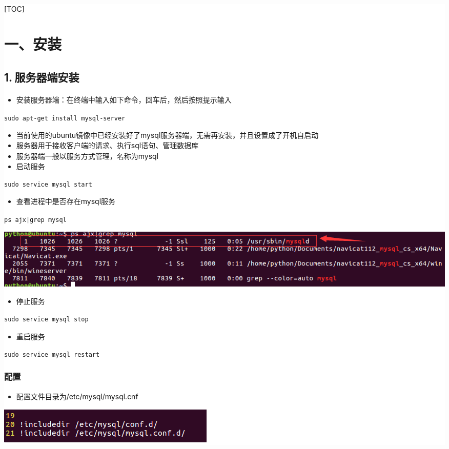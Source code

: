 [TOC]

# 一、安装

## 1. 服务器端安装

- 安装服务器端：在终端中输入如下命令，回车后，然后按照提示输入

```
sudo apt-get install mysql-server
```

- 当前使用的ubuntu镜像中已经安装好了mysql服务器端，无需再安装，并且设置成了开机自启动
- 服务器用于接收客户端的请求、执行sql语句、管理数据库
- 服务器端一般以服务方式管理，名称为mysql
- 启动服务

```
sudo service mysql start
```

- 查看进程中是否存在mysql服务

```
ps ajx|grep mysql
```

![img](assets/2-1.png)

- 停止服务

```
sudo service mysql stop
```

- 重启服务

```
sudo service mysql restart
```

### 配置

- 配置文件目录为/etc/mysql/mysql.cnf

![img](assets/2-2-1.png)
